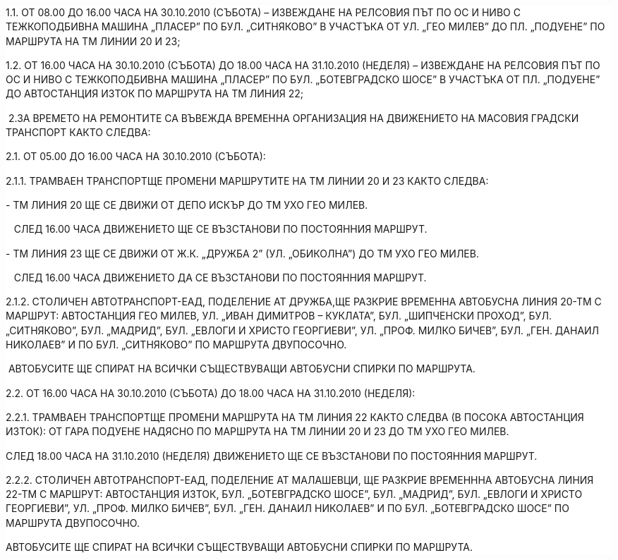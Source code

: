 1.1. ОТ 08.00 ДО 16.00 ЧАСА НА 30.10.2010 (СЪБОТА) – ИЗВЕЖДАНЕ НА РЕЛСОВИЯ ПЪТ ПО ОС И НИВО С ТЕЖКОПОДБИВНА МАШИНА „ПЛАСЕР” ПО БУЛ. „СИТНЯКОВО” В УЧАСТЪКА ОТ УЛ. „ГЕО МИЛЕВ” ДО ПЛ. „ПОДУЕНЕ” ПО МАРШРУТА НА ТМ ЛИНИИ 20 И 23;

1.2. ОТ 16.00 ЧАСА НА 30.10.2010 (СЪБОТА) ДО 18.00 ЧАСА НА 31.10.2010 (НЕДЕЛЯ) – ИЗВЕЖДАНЕ НА РЕЛСОВИЯ ПЪТ ПО ОС И НИВО С ТЕЖКОПОДБИВНА МАШИНА „ПЛАСЕР” ПО БУЛ. „БОТЕВГРАДСКО ШОСЕ” В УЧАСТЪКА ОТ ПЛ. „ПОДУЕНЕ” ДО АВТОСТАНЦИЯ ИЗТОК ПО МАРШРУТА НА ТМ ЛИНИЯ 22;

 2.ЗА ВРЕМЕТО НА РЕМОНТИТЕ СА ВЪВЕЖДА ВРЕМЕННА ОРГАНИЗАЦИЯ НА ДВИЖЕНИЕТО НА МАСОВИЯ ГРАДСКИ ТРАНСПОРТ КАКТО СЛЕДВА:

2.1. ОТ 05.00 ДО 16.00 ЧАСА НА 30.10.2010 (СЪБОТА):

2.1.1. ТРАМВАЕН ТРАНСПОРТЩЕ ПРОМЕНИ МАРШРУТИТЕ НА ТМ ЛИНИИ 20 И 23 КАКТО СЛЕДВА:

\- ТМ ЛИНИЯ 20 ЩЕ СЕ ДВИЖИ ОТ ДЕПО ИСКЪР ДО ТМ УХО ГЕО МИЛЕВ.

   СЛЕД 16.00 ЧАСА ДВИЖЕНИЕТО ЩЕ СЕ ВЪЗСТАНОВИ ПО ПОСТОЯННИЯ МАРШРУТ.

\- ТМ ЛИНИЯ 23 ЩЕ СЕ ДВИЖИ ОТ Ж.К. „ДРУЖБА 2” (УЛ. „ОБИКОЛНА”) ДО ТМ УХО ГЕО МИЛЕВ.

   СЛЕД 16.00 ЧАСА ДВИЖЕНИЕТО ДА СЕ ВЪЗСТАНОВИ ПО ПОСТОЯННИЯ МАРШРУТ.

2.1.2. СТОЛИЧЕН АВТОТРАНСПОРТ-ЕАД, ПОДЕЛЕНИЕ АТ ДРУЖБА,ЩЕ РАЗКРИЕ ВРЕМЕННА АВТОБУСНА ЛИНИЯ 20-ТМ С МАРШРУТ: АВТОСТАНЦИЯ ГЕО МИЛЕВ, УЛ. „ИВАН ДИМИТРОВ – КУКЛАТА”, БУЛ. „ШИПЧЕНСКИ ПРОХОД”, БУЛ. „СИТНЯКОВО”, БУЛ. „МАДРИД”, БУЛ. „ЕВЛОГИ И ХРИСТО ГЕОРГИЕВИ”, УЛ. „ПРОФ. МИЛКО БИЧЕВ”, БУЛ. „ГЕН. ДАНАИЛ НИКОЛАЕВ” И ПО БУЛ. „СИТНЯКОВО” ПО МАРШРУТА ДВУПОСОЧНО.

 АВТОБУСИТЕ ЩЕ СПИРАТ НА ВСИЧКИ СЪЩЕСТВУВАЩИ АВТОБУСНИ СПИРКИ ПО МАРШРУТА.

2.2. ОТ 16.00 ЧАСА НА 30.10.2010 (СЪБОТА) ДО 18.00 ЧАСА НА 31.10.2010 (НЕДЕЛЯ):

2.2.1. ТРАМВАЕН ТРАНСПОРТЩЕ ПРОМЕНИ МАРШРУТА НА ТМ ЛИНИЯ 22 КАКТО СЛЕДВА (В ПОСОКА АВТОСТАНЦИЯ ИЗТОК): ОТ ГАРА ПОДУЕНЕ НАДЯСНО ПО МАРШРУТА НА ТМ ЛИНИИ 20 И 23 ДО ТМ УХО ГЕО МИЛЕВ.

СЛЕД 18.00 ЧАСА НА 31.10.2010 (НЕДЕЛЯ) ДВИЖЕНИЕТО ЩЕ СЕ ВЪЗСТАНОВИ ПО ПОСТОЯННИЯ МАРШРУТ.

2.2.2. СТОЛИЧЕН АВТОТРАНСПОРТ-ЕАД, ПОДЕЛЕНИЕ АТ МАЛАШЕВЦИ, ЩЕ РАЗКРИЕ ВРЕМЕНННА АВТОБУСНА ЛИНИЯ 22-ТМ С МАРШРУТ: АВТОСТАНЦИЯ ИЗТОК, БУЛ. „БОТЕВГРАДСКО ШОСЕ”, БУЛ. „МАДРИД”, БУЛ. „ЕВЛОГИ И ХРИСТО ГЕОРГИЕВИ”, УЛ. „ПРОФ. МИЛКО БИЧЕВ”, БУЛ. „ГЕН. ДАНАИЛ НИКОЛАЕВ” И ПО БУЛ. „БОТЕВГРАДСКО ШОСЕ” ПО МАРШРУТА ДВУПОСОЧНО.

АВТОБУСИТЕ ЩЕ СПИРАТ НА ВСИЧКИ СЪЩЕСТВУВАЩИ АВТОБУСНИ СПИРКИ ПО МАРШРУТА.